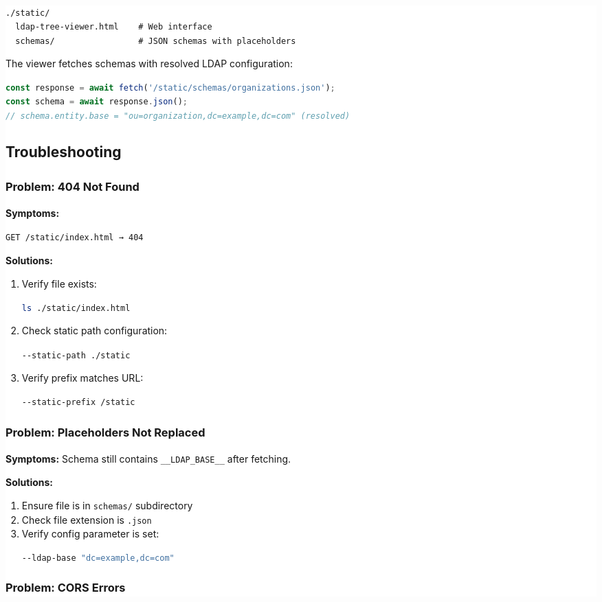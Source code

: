 ```
./static/
  ldap-tree-viewer.html    # Web interface
  schemas/                 # JSON schemas with placeholders
```

The viewer fetches schemas with resolved LDAP configuration:

```javascript
const response = await fetch('/static/schemas/organizations.json');
const schema = await response.json();
// schema.entity.base = "ou=organization,dc=example,dc=com" (resolved)
```

## Troubleshooting

### Problem: 404 Not Found

**Symptoms:**

```
GET /static/index.html → 404
```

**Solutions:**

1. Verify file exists:

   ```bash
   ls ./static/index.html
   ```

2. Check static path configuration:

   ```bash
   --static-path ./static
   ```

3. Verify prefix matches URL:
   ```bash
   --static-prefix /static
   ```

### Problem: Placeholders Not Replaced

**Symptoms:**
Schema still contains `__LDAP_BASE__` after fetching.

**Solutions:**

1. Ensure file is in `schemas/` subdirectory
2. Check file extension is `.json`
3. Verify config parameter is set:
   ```bash
   --ldap-base "dc=example,dc=com"
   ```

### Problem: CORS Errors
